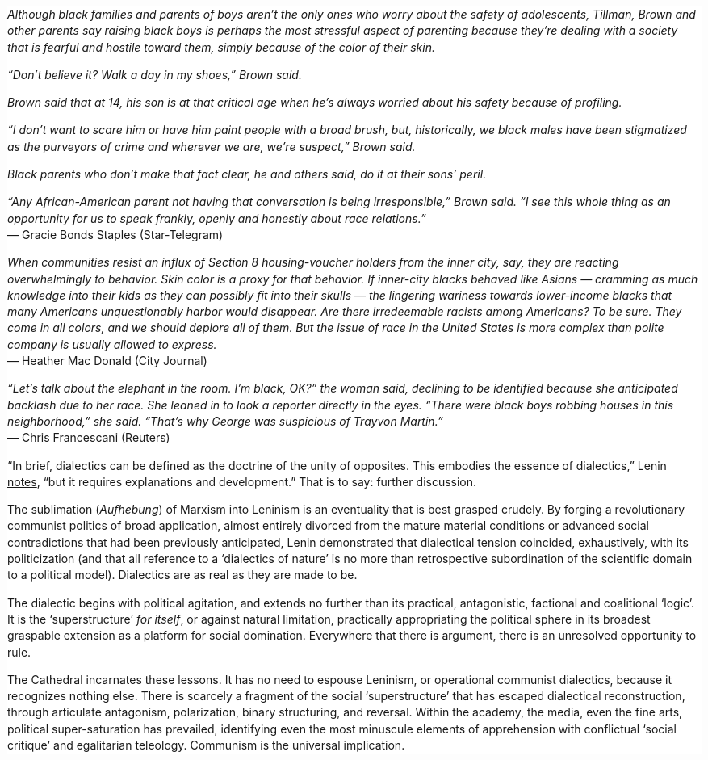 
*Although black families and parents of boys aren’t the only ones who worry about the safety of adolescents, Tillman, Brown and other parents say raising black boys is perhaps the most stressful aspect of parenting because they’re dealing with a society that is fearful and hostile toward them, simply because of the color of their skin.*

*“Don’t believe it? Walk a day in my shoes,” Brown said.*

*Brown said that at 14, his son is at that critical age when he’s always worried about his safety because of profiling.*

*“I don’t want to scare him or have him paint people with a broad brush, but, historically, we black males have been stigmatized as the purveyors of crime and wherever we are, we’re suspect,” Brown said.*

*Black parents who don’t make that fact clear, he and others said, do it at their sons’ peril.*

*“Any African-American parent not having that conversation is being irresponsible,” Brown said. “I see this whole thing as an opportunity for us to speak frankly, openly and honestly about race relations.”*  
— Gracie Bonds Staples \(Star-Telegram\)

*When communities resist an influx of Section 8 housing-voucher holders from the inner city, say, they are reacting overwhelmingly to behavior. Skin color is a proxy for that behavior. If inner-city blacks behaved like Asians — cramming as much knowledge into their kids as they can possibly fit into their skulls — the lingering wariness towards lower-income blacks that many Americans unquestionably harbor would disappear. Are there irredeemable racists among Americans? To be sure. They come in all colors, and we should deplore all of them. But the issue of race in the United States is more complex than polite company is usually allowed to express.*  
— Heather Mac Donald \(City Journal\)

*“Let’s talk about the elephant in the room. I’m black, OK?” the woman said, declining to be identified because she anticipated backlash due to her race. She leaned in to look a reporter directly in the eyes. “There were black boys robbing houses in this neighborhood,” she said. “That’s why George was suspicious of Trayvon Martin.”*  
— Chris Francescani \(Reuters\)

“In brief, dialectics can be defined as the doctrine of the unity of opposites. This embodies the essence of dialectics,” Lenin [notes](http://www.marxists.org/archive/lenin/works/1914/cons-logic/summary.htm), “but it requires explanations and development.” That is to say: further discussion.

The sublimation \(*Aufhebung*\) of Marxism into Leninism is an eventuality that is best grasped crudely. By forging a revolutionary communist politics of broad application, almost entirely divorced from the mature material conditions or advanced social contradictions that had been previously anticipated, Lenin demonstrated that dialectical tension coincided, exhaustively, with its politicization \(and that all reference to a ‘dialectics of nature’ is no more than retrospective subordination of the scientific domain to a political model\). Dialectics are as real as they are made to be.

The dialectic begins with political agitation, and extends no further than its practical, antagonistic, factional and coalitional ‘logic’. It is the ‘superstructure’ *for itself*, or against natural limitation, practically appropriating the political sphere in its broadest graspable extension as a platform for social domination. Everywhere that there is argument, there is an unresolved opportunity to rule.

The Cathedral incarnates these lessons. It has no need to espouse Leninism, or operational communist dialectics, because it recognizes nothing else. There is scarcely a fragment of the social ‘superstructure’ that has escaped dialectical reconstruction, through articulate antagonism, polarization, binary structuring, and reversal. Within the academy, the media, even the fine arts, political super-saturation has prevailed, identifying even the most minuscule elements of apprehension with conflictual ‘social critique’ and egalitarian teleology. Communism is the universal implication.
